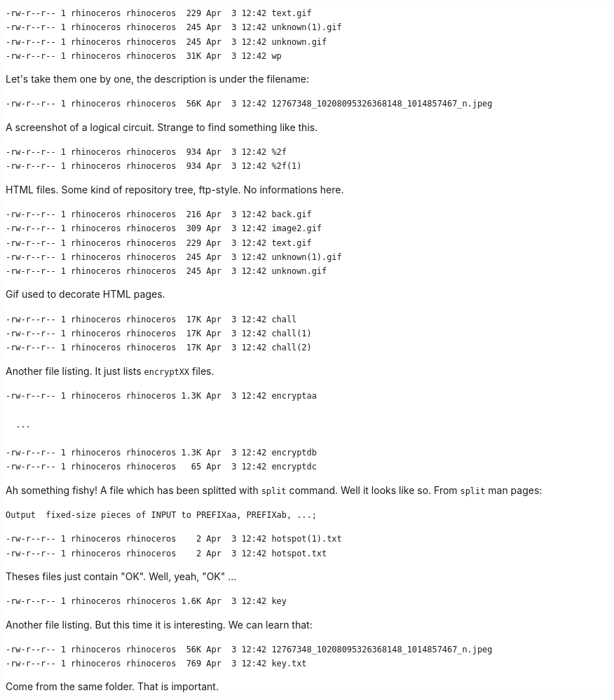 ```
-rw-r--r-- 1 rhinoceros rhinoceros  229 Apr  3 12:42 text.gif
-rw-r--r-- 1 rhinoceros rhinoceros  245 Apr  3 12:42 unknown(1).gif
-rw-r--r-- 1 rhinoceros rhinoceros  245 Apr  3 12:42 unknown.gif
-rw-r--r-- 1 rhinoceros rhinoceros  31K Apr  3 12:42 wp
```

Let's take them one by one, the description is under the filename:

```
-rw-r--r-- 1 rhinoceros rhinoceros  56K Apr  3 12:42 12767348_10208095326368148_1014857467_n.jpeg
```
A screenshot of a logical circuit. Strange to find something like this.

```
-rw-r--r-- 1 rhinoceros rhinoceros  934 Apr  3 12:42 %2f
-rw-r--r-- 1 rhinoceros rhinoceros  934 Apr  3 12:42 %2f(1)
```
HTML files. Some kind of repository tree, ftp-style. No informations here.

```
-rw-r--r-- 1 rhinoceros rhinoceros  216 Apr  3 12:42 back.gif
-rw-r--r-- 1 rhinoceros rhinoceros  309 Apr  3 12:42 image2.gif
-rw-r--r-- 1 rhinoceros rhinoceros  229 Apr  3 12:42 text.gif
-rw-r--r-- 1 rhinoceros rhinoceros  245 Apr  3 12:42 unknown(1).gif
-rw-r--r-- 1 rhinoceros rhinoceros  245 Apr  3 12:42 unknown.gif
```
Gif used to decorate HTML pages.

```
-rw-r--r-- 1 rhinoceros rhinoceros  17K Apr  3 12:42 chall
-rw-r--r-- 1 rhinoceros rhinoceros  17K Apr  3 12:42 chall(1)
-rw-r--r-- 1 rhinoceros rhinoceros  17K Apr  3 12:42 chall(2)
```
Another file listing. It just lists ```encryptXX``` files.

```
-rw-r--r-- 1 rhinoceros rhinoceros 1.3K Apr  3 12:42 encryptaa

  ...

-rw-r--r-- 1 rhinoceros rhinoceros 1.3K Apr  3 12:42 encryptdb
-rw-r--r-- 1 rhinoceros rhinoceros   65 Apr  3 12:42 encryptdc
```
Ah something fishy! A file which has been splitted with ```split``` command.
Well it looks like so. From ```split``` man pages:
```
Output  fixed-size pieces of INPUT to PREFIXaa, PREFIXab, ...;
```

```
-rw-r--r-- 1 rhinoceros rhinoceros    2 Apr  3 12:42 hotspot(1).txt
-rw-r--r-- 1 rhinoceros rhinoceros    2 Apr  3 12:42 hotspot.txt
```
Theses files just contain "OK". Well, yeah, "OK" ...

```
-rw-r--r-- 1 rhinoceros rhinoceros 1.6K Apr  3 12:42 key
```
Another file listing. But this time it is interesting. We can learn that:
```
-rw-r--r-- 1 rhinoceros rhinoceros  56K Apr  3 12:42 12767348_10208095326368148_1014857467_n.jpeg
-rw-r--r-- 1 rhinoceros rhinoceros  769 Apr  3 12:42 key.txt
```
Come from the same folder. That is important.
